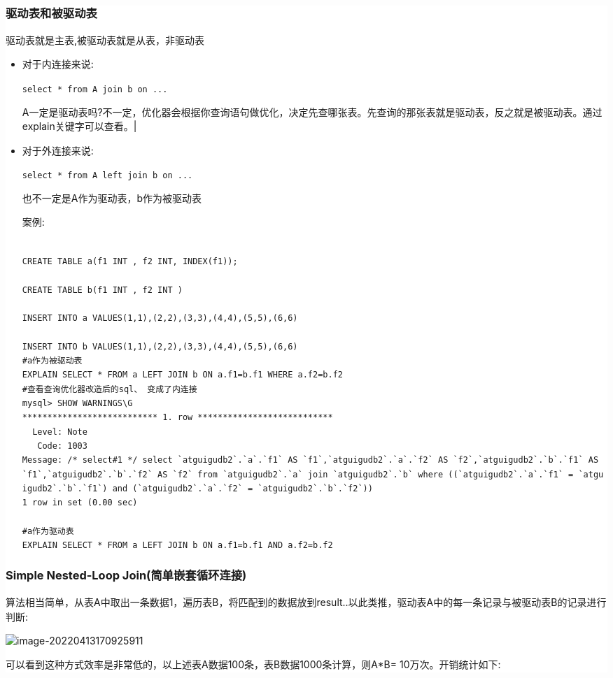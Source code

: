 ### **驱动表和被驱动表**

驱动表就是主表,被驱动表就是从表，非驱动表

* 对于内连接来说:

  ```mysql
  select * from A join b on ...
  ```

  A一定是驱动表吗?不一定，优化器会根据你查询语句做优化，决定先查哪张表。先查询的那张表就是驱动表，反之就是被驱动表。通过explain关键字可以查看。|

* 对于外连接来说:

  ```mysql
  select * from A left join b on ...
  ```

  也不一定是A作为驱动表，b作为被驱动表

  案例:

  ```mysql
  
  CREATE TABLE a(f1 INT , f2 INT, INDEX(f1));
  
  CREATE TABLE b(f1 INT , f2 INT )
  
  INSERT INTO a VALUES(1,1),(2,2),(3,3),(4,4),(5,5),(6,6)
  
  INSERT INTO b VALUES(1,1),(2,2),(3,3),(4,4),(5,5),(6,6)
  #a作为被驱动表
  EXPLAIN SELECT * FROM a LEFT JOIN b ON a.f1=b.f1 WHERE a.f2=b.f2
  #查看查询优化器改造后的sql、 变成了内连接
  mysql> SHOW WARNINGS\G
  *************************** 1. row ***************************
    Level: Note
     Code: 1003
  Message: /* select#1 */ select `atguigudb2`.`a`.`f1` AS `f1`,`atguigudb2`.`a`.`f2` AS `f2`,`atguigudb2`.`b`.`f1` AS `f1`,`atguigudb2`.`b`.`f2` AS `f2` from `atguigudb2`.`a` join `atguigudb2`.`b` where ((`atguigudb2`.`a`.`f1` = `atguigudb2`.`b`.`f1`) and (`atguigudb2`.`a`.`f2` = `atguigudb2`.`b`.`f2`))
  1 row in set (0.00 sec)
  
  #a作为驱动表
  EXPLAIN SELECT * FROM a LEFT JOIN b ON a.f1=b.f1 AND a.f2=b.f2
  ```

  

### Simple Nested-Loop Join(简单嵌套循环连接)

算法相当简单，从表A中取出一条数据1，遍历表B，将匹配到的数据放到result..以此类推，驱动表A中的每一条记录与被驱动表B的记录进行判断:

![image-20220413170925911](https://edu-1395430748.oss-cn-beijing.aliyuncs.com/images/imgs/image-20220413170925911.png)

可以看到这种方式效率是非常低的，以上述表A数据100条，表B数据1000条计算，则A*B= 10万次。开销统计如下:
